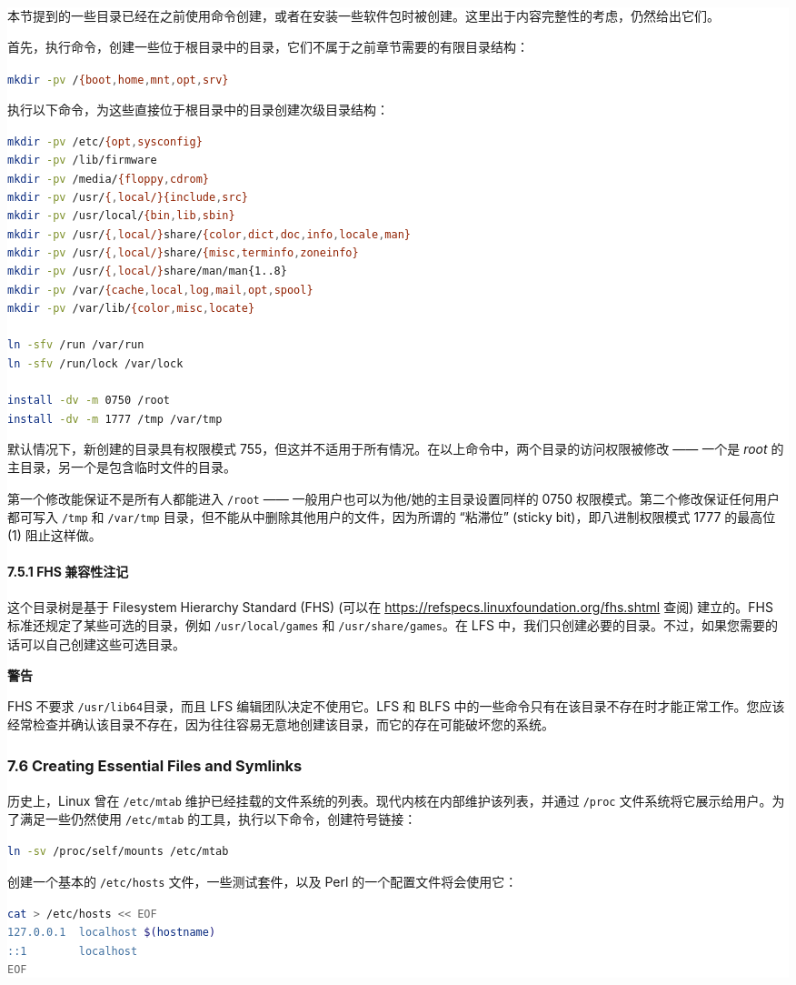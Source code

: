 本节提到的一些目录已经在之前使用命令创建，或者在安装一些软件包时被创建。这里出于内容完整性的考虑，仍然给出它们。

首先，执行命令，创建一些位于根目录中的目录，它们不属于之前章节需要的有限目录结构：

```bash
mkdir -pv /{boot,home,mnt,opt,srv}
```

执行以下命令，为这些直接位于根目录中的目录创建次级目录结构：

```bash
mkdir -pv /etc/{opt,sysconfig}
mkdir -pv /lib/firmware
mkdir -pv /media/{floppy,cdrom}
mkdir -pv /usr/{,local/}{include,src}
mkdir -pv /usr/local/{bin,lib,sbin}
mkdir -pv /usr/{,local/}share/{color,dict,doc,info,locale,man}
mkdir -pv /usr/{,local/}share/{misc,terminfo,zoneinfo}
mkdir -pv /usr/{,local/}share/man/man{1..8}
mkdir -pv /var/{cache,local,log,mail,opt,spool}
mkdir -pv /var/lib/{color,misc,locate}

ln -sfv /run /var/run
ln -sfv /run/lock /var/lock

install -dv -m 0750 /root
install -dv -m 1777 /tmp /var/tmp
```

默认情况下，新创建的目录具有权限模式 755，但这并不适用于所有情况。在以上命令中，两个目录的访问权限被修改 —— 一个是 *root* 的主目录，另一个是包含临时文件的目录。

第一个修改能保证不是所有人都能进入 `/root` —— 一般用户也可以为他/她的主目录设置同样的 0750 权限模式。第二个修改保证任何用户都可写入 `/tmp` 和 `/var/tmp` 目录，但不能从中删除其他用户的文件，因为所谓的 “粘滞位” (sticky bit)，即八进制权限模式 1777 的最高位 (1) 阻止这样做。

#### 7.5.1 FHS 兼容性注记

这个目录树是基于 Filesystem Hierarchy Standard (FHS) (可以在 <https://refspecs.linuxfoundation.org/fhs.shtml> 查阅) 建立的。FHS 标准还规定了某些可选的目录，例如 `/usr/local/games` 和 `/usr/share/games`。在 LFS 中，我们只创建必要的目录。不过，如果您需要的话可以自己创建这些可选目录。

**警告**

FHS 不要求 `/usr/lib64`目录，而且 LFS 编辑团队决定不使用它。LFS 和 BLFS 中的一些命令只有在该目录不存在时才能正常工作。您应该经常检查并确认该目录不存在，因为往往容易无意地创建该目录，而它的存在可能破坏您的系统。


### 7.6 Creating Essential Files and Symlinks

历史上，Linux 曾在 `/etc/mtab` 维护已经挂载的文件系统的列表。现代内核在内部维护该列表，并通过 `/proc` 文件系统将它展示给用户。为了满足一些仍然使用 `/etc/mtab` 的工具，执行以下命令，创建符号链接：

```bash
ln -sv /proc/self/mounts /etc/mtab
```

创建一个基本的 `/etc/hosts` 文件，一些测试套件，以及 Perl 的一个配置文件将会使用它：

```bash
cat > /etc/hosts << EOF
127.0.0.1  localhost $(hostname)
::1        localhost
EOF
```
